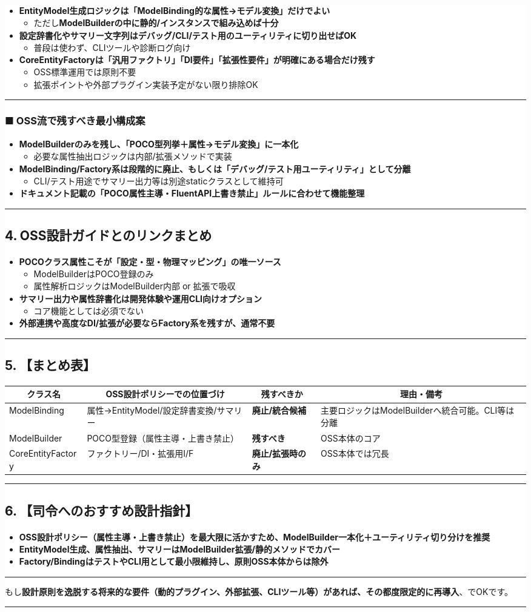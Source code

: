 - **EntityModel生成ロジックは「ModelBinding的な属性→モデル変換」だけでよい**
    - ただし**ModelBuilderの中に静的/インスタンスで組み込めば十分**
- **設定辞書化やサマリー文字列はデバッグ/CLI/テスト用のユーティリティに切り出せばOK**
    - 普段は使わず、CLIツールや診断ログ向け
- **CoreEntityFactoryは「汎用ファクトリ」「DI要件」「拡張性要件」が明確にある場合だけ残す**
    - OSS標準運用では原則不要
    - 拡張ポイントや外部プラグイン実装予定がない限り排除OK

---
### ■ **OSS流で残すべき最小構成案**

- **ModelBuilderのみを残し、「POCO型列挙＋属性→モデル変換」に一本化**
    - 必要な属性抽出ロジックは内部/拡張メソッドで実装
- **ModelBinding/Factory系は段階的に廃止、もしくは「デバッグ/テスト用ユーティリティ」として分離**
    - CLI/テスト用途でサマリー出力等は別途staticクラスとして維持可
- **ドキュメント記載の「POCO属性主導・FluentAPI上書き禁止」ルールに合わせて機能整理**

---

## 4. **OSS設計ガイドとのリンクまとめ**

- **POCOクラス属性こそが「設定・型・物理マッピング」の唯一ソース**
    - ModelBuilderはPOCO登録のみ
    - 属性解析ロジックはModelBuilder内部 or 拡張で吸収
- **サマリー出力や属性辞書化は開発体験や運用CLI向けオプション**
    - コア機能としては必須でない
- **外部連携や高度なDI/拡張が必要ならFactory系を残すが、通常不要**

---

## 5. 【まとめ表】

| クラス名             | OSS設計ポリシーでの位置づけ                  | 残すべきか        | 理由・備考                |
|----------------------|-------------------------------------------|-------------------|---------------------------|
| ModelBinding         | 属性→EntityModel/設定辞書変換/サマリー      | **廃止/統合候補** | 主要ロジックはModelBuilderへ統合可能。CLI等は分離 |
| ModelBuilder         | POCO型登録（属性主導・上書き禁止）           | **残すべき**      | OSS本体のコア             |
| CoreEntityFactory    | ファクトリー/DI・拡張用I/F                  | **廃止/拡張時のみ**| OSS本体では冗長           |

---

## 6. 【司令へのおすすめ設計指針】

- **OSS設計ポリシー（属性主導・上書き禁止）を最大限に活かすため、ModelBuilder一本化＋ユーティリティ切り分けを推奨**
- **EntityModel生成、属性抽出、サマリーはModelBuilder拡張/静的メソッドでカバー**
- **Factory/BindingはテストやCLI用として最小限維持し、原則OSS本体からは除外**

---

もし**設計原則を逸脱する将来的な要件（動的プラグイン、外部拡張、CLIツール等）があれば、その都度限定的に再導入**、でOKです。

---